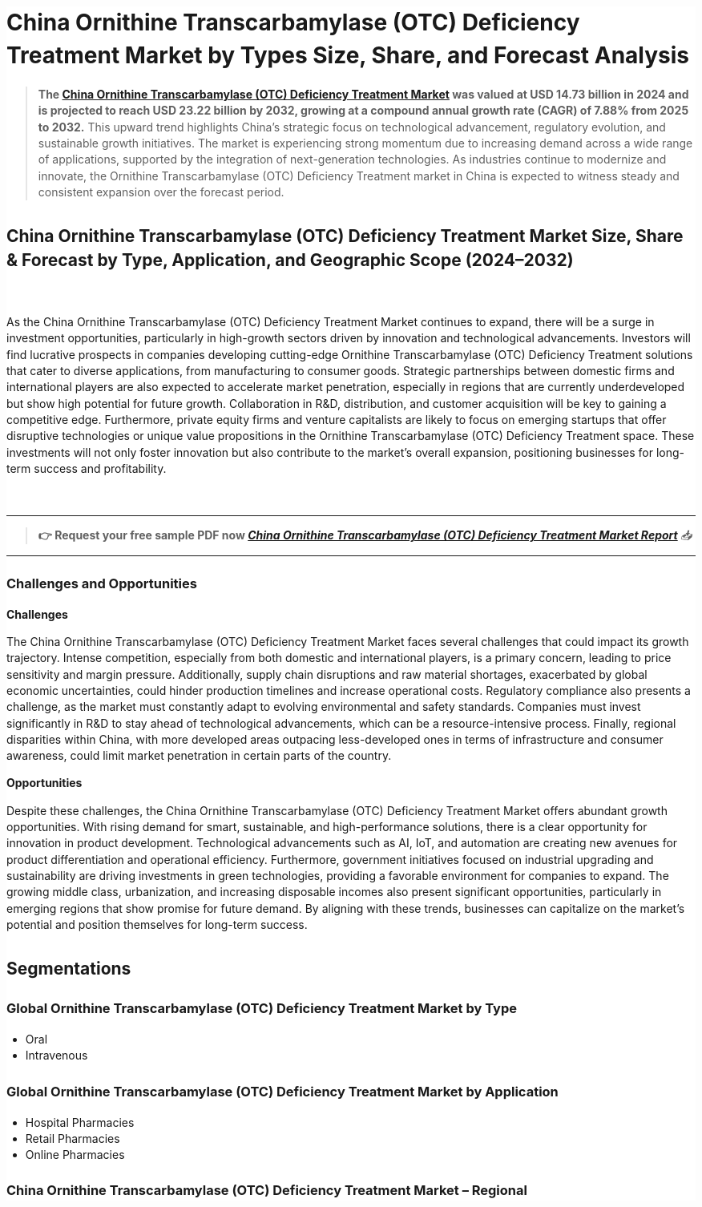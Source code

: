 <h1>China Ornithine Transcarbamylase (OTC) Deficiency Treatment Market by Types Size, Share, and Forecast Analysis</h1><blockquote><p class="" data-start="133" data-end="789"><strong data-start="133" data-end="325">The <strong><a href="https://www.marketresearchintellect.com/download-sample/?rid=1016938&amp;utm_source=Github-China&amp;utm_medium=016">China Ornithine Transcarbamylase (OTC) Deficiency Treatment Market</a></strong> was valued at USD 14.73 billion in 2024 and is projected to reach USD 23.22 billion by 2032, growing at a compound annual growth rate (CAGR) of 7.88% from 2025 to 2032.</strong> This upward trend highlights China&rsquo;s strategic focus on technological advancement, regulatory evolution, and sustainable growth initiatives. The market is experiencing strong momentum due to increasing demand across a wide range of applications, supported by the integration of next-generation technologies. As industries continue to modernize and innovate, the Ornithine Transcarbamylase (OTC) Deficiency Treatment market in China is expected to witness steady and consistent expansion over the forecast period.</p></blockquote><h2>China Ornithine Transcarbamylase (OTC) Deficiency Treatment Market Size, Share &amp; Forecast by Type, Application, and Geographic Scope (2024&ndash;2032)</h2><p>&nbsp;</p><p>As the China Ornithine Transcarbamylase (OTC) Deficiency Treatment Market continues to expand, there will be a surge in investment opportunities, particularly in high-growth sectors driven by innovation and technological advancements. Investors will find lucrative prospects in companies developing cutting-edge Ornithine Transcarbamylase (OTC) Deficiency Treatment solutions that cater to diverse applications, from manufacturing to consumer goods. Strategic partnerships between domestic firms and international players are also expected to accelerate market penetration, especially in regions that are currently underdeveloped but show high potential for future growth. Collaboration in R&D, distribution, and customer acquisition will be key to gaining a competitive edge. Furthermore, private equity firms and venture capitalists are likely to focus on emerging startups that offer disruptive technologies or unique value propositions in the Ornithine Transcarbamylase (OTC) Deficiency Treatment space. These investments will not only foster innovation but also contribute to the market’s overall expansion, positioning businesses for long-term success and profitability.</p><p>&nbsp;</p><hr /><blockquote><p><strong><span class="font-[700]">👉 Request your free sample PDF now </span></strong><em><span class="font-[700]"><strong><a href="https://www.marketresearchintellect.com/download-sample/?rid=1016938&amp;utm_source=Github-China&amp;utm_medium=016" target="_blank" data-tracking-control-name="article-ssr-frontend-pulse_little-text-block" data-tracking-will-navigate="" data-test-link="">China Ornithine Transcarbamylase (OTC) Deficiency Treatment Market Report</a>&nbsp;</strong>📥</span></em></p></blockquote><hr /><h3 class="" data-start="165" data-end="201"><strong data-start="169" data-end="201">Challenges and Opportunities</strong></h3><p class="" data-start="203" data-end="1115"><strong data-start="203" data-end="217">Challenges</strong></p><p class="" data-start="203" data-end="1115">The China Ornithine Transcarbamylase (OTC) Deficiency Treatment Market faces several challenges that could impact its growth trajectory. Intense competition, especially from both domestic and international players, is a primary concern, leading to price sensitivity and margin pressure. Additionally, supply chain disruptions and raw material shortages, exacerbated by global economic uncertainties, could hinder production timelines and increase operational costs. Regulatory compliance also presents a challenge, as the market must constantly adapt to evolving environmental and safety standards. Companies must invest significantly in R&amp;D to stay ahead of technological advancements, which can be a resource-intensive process. Finally, regional disparities within China, with more developed areas outpacing less-developed ones in terms of infrastructure and consumer awareness, could limit market penetration in certain parts of the country.</p><p class="" data-start="1117" data-end="2012"><strong data-start="1117" data-end="1134">Opportunities</strong></p><p class="" data-start="1117" data-end="2012">Despite these challenges, the China Ornithine Transcarbamylase (OTC) Deficiency Treatment Market offers abundant growth opportunities. With rising demand for smart, sustainable, and high-performance solutions, there is a clear opportunity for innovation in product development. Technological advancements such as AI, IoT, and automation are creating new avenues for product differentiation and operational efficiency. Furthermore, government initiatives focused on industrial upgrading and sustainability are driving investments in green technologies, providing a favorable environment for companies to expand. The growing middle class, urbanization, and increasing disposable incomes also present significant opportunities, particularly in emerging regions that show promise for future demand. By aligning with these trends, businesses can capitalize on the market&rsquo;s potential and position themselves for long-term success.</p><p><h2>Segmentations</h2><h3>Global Ornithine Transcarbamylase (OTC) Deficiency Treatment Market by Type</h3><ul><li>Oral</li><li>Intravenous</li></ul><h3>Global Ornithine Transcarbamylase (OTC) Deficiency Treatment Market by Application</h3><ul><li>Hospital Pharmacies</li><li>Retail Pharmacies</li><li>Online Pharmacies</li></ul></p><h3 class="" data-start="154" data-end="199"><strong data-start="158" data-end="199">China Ornithine Transcarbamylase (OTC) Deficiency Treatment Market &ndash; Regional